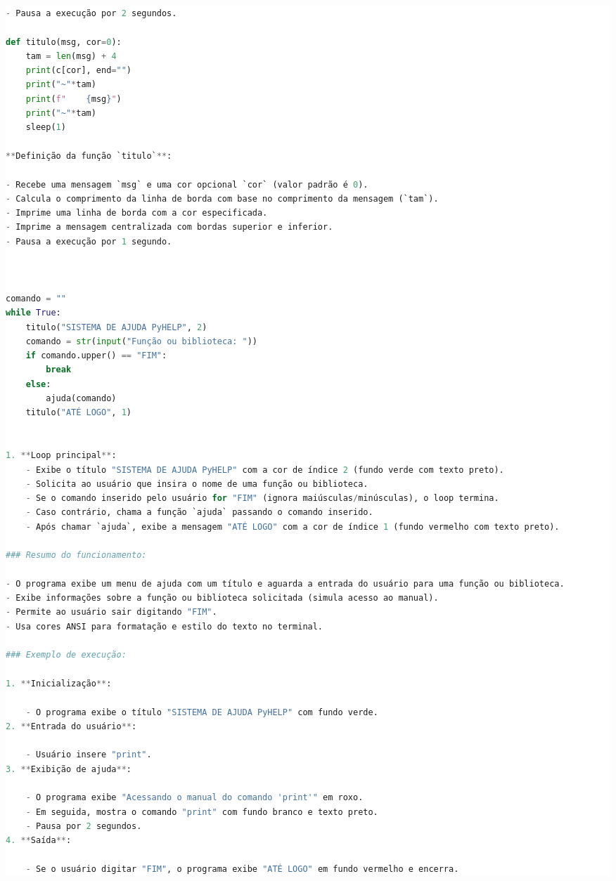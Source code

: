 ```python
- Pausa a execução por 2 segundos.

def titulo(msg, cor=0):
    tam = len(msg) + 4
    print(c[cor], end="")
    print("~"*tam)
    print(f"    {msg}")
    print("~"*tam)
    sleep(1)

**Definição da função `titulo`**:

- Recebe uma mensagem `msg` e uma cor opcional `cor` (valor padrão é 0).
- Calcula o comprimento da linha de borda com base no comprimento da mensagem (`tam`).
- Imprime uma linha de borda com a cor especificada.
- Imprime a mensagem centralizada com bordas superior e inferior.
- Pausa a execução por 1 segundo.



comando = ""
while True:
    titulo("SISTEMA DE AJUDA PyHELP", 2)
    comando = str(input("Função ou biblioteca: "))
    if comando.upper() == "FIM":
        break
    else:
        ajuda(comando)
    titulo("ATÉ LOGO", 1)


1. **Loop principal**:
    - Exibe o título "SISTEMA DE AJUDA PyHELP" com a cor de índice 2 (fundo verde com texto preto).
    - Solicita ao usuário que insira o nome de uma função ou biblioteca.
    - Se o comando inserido pelo usuário for "FIM" (ignora maiúsculas/minúsculas), o loop termina.
    - Caso contrário, chama a função `ajuda` passando o comando inserido.
    - Após chamar `ajuda`, exibe a mensagem "ATÉ LOGO" com a cor de índice 1 (fundo vermelho com texto preto).

### Resumo do funcionamento:

- O programa exibe um menu de ajuda com um título e aguarda a entrada do usuário para uma função ou biblioteca.
- Exibe informações sobre a função ou biblioteca solicitada (simula acesso ao manual).
- Permite ao usuário sair digitando "FIM".
- Usa cores ANSI para formatação e estilo do texto no terminal.

### Exemplo de execução:

1. **Inicialização**:
    
    - O programa exibe o título "SISTEMA DE AJUDA PyHELP" com fundo verde.
2. **Entrada do usuário**:
    
    - Usuário insere "print".
3. **Exibição de ajuda**:
    
    - O programa exibe "Acessando o manual do comando 'print'" em roxo.
    - Em seguida, mostra o comando "print" com fundo branco e texto preto.
    - Pausa por 2 segundos.
4. **Saída**:
    
    - Se o usuário digitar "FIM", o programa exibe "ATÉ LOGO" em fundo vermelho e encerra.
```